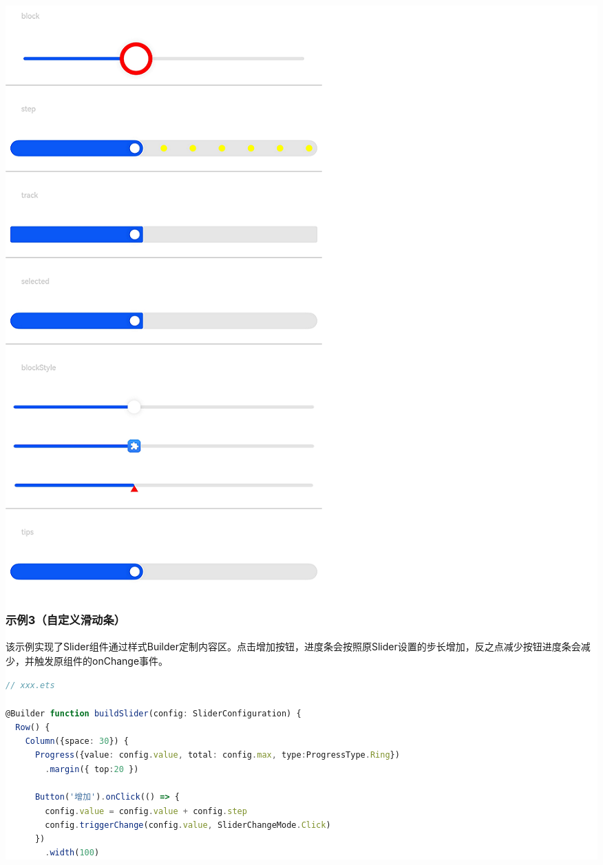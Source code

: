 ![slider_2](figures/slider_2.png)



### 示例3（自定义滑动条）

该示例实现了Slider组件通过样式Builder定制内容区。点击增加按钮，进度条会按照原Slider设置的步长增加，反之点减少按钮进度条会减少，并触发原组件的onChange事件。

```ts
// xxx.ets

@Builder function buildSlider(config: SliderConfiguration) {
  Row() {
    Column({space: 30}) {
      Progress({value: config.value, total: config.max, type:ProgressType.Ring})
        .margin({ top:20 })

      Button('增加').onClick(() => {
        config.value = config.value + config.step
        config.triggerChange(config.value, SliderChangeMode.Click)
      })
        .width(100)
```